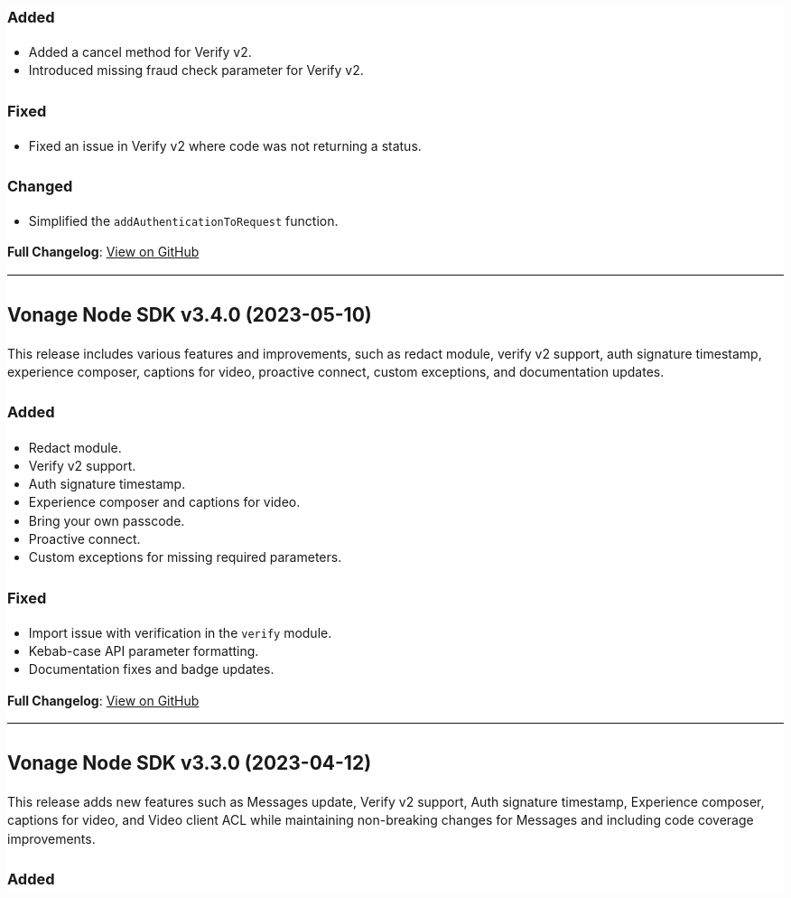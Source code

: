 ### Added

- Added a cancel method for Verify v2.
- Introduced missing fraud check parameter for Verify v2.

### Fixed

- Fixed an issue in Verify v2 where code was not returning a status.

### Changed

- Simplified the `addAuthenticationToRequest` function.

**Full Changelog**: [View on GitHub](https://github.com/Vonage/vonage-node-sdk/compare/@vonage/server-sdk@3.4.0...@vonage/server-sdk@3.5.0)

---

## Vonage Node SDK v3.4.0 (2023-05-10)

This release includes various features and improvements, such as redact module, verify v2 support, auth signature timestamp, experience composer, captions for video, proactive connect, custom exceptions, and documentation updates.

### Added

- Redact module.
- Verify v2 support.
- Auth signature timestamp.
- Experience composer and captions for video.
- Bring your own passcode.
- Proactive connect.
- Custom exceptions for missing required parameters.

### Fixed

- Import issue with verification in the `verify` module.
- Kebab-case API parameter formatting.
- Documentation fixes and badge updates.

**Full Changelog**: [View on GitHub](https://github.com/Vonage/vonage-node-sdk/compare/@vonage/server-sdk@3.3.0...@vonage/server-sdk@3.4.0)

---

## Vonage Node SDK v3.3.0 (2023-04-12)

This release adds new features such as Messages update, Verify v2 support, Auth signature timestamp, Experience composer, captions for video, and Video client ACL while maintaining non-breaking changes for Messages and including code coverage improvements.

### Added
